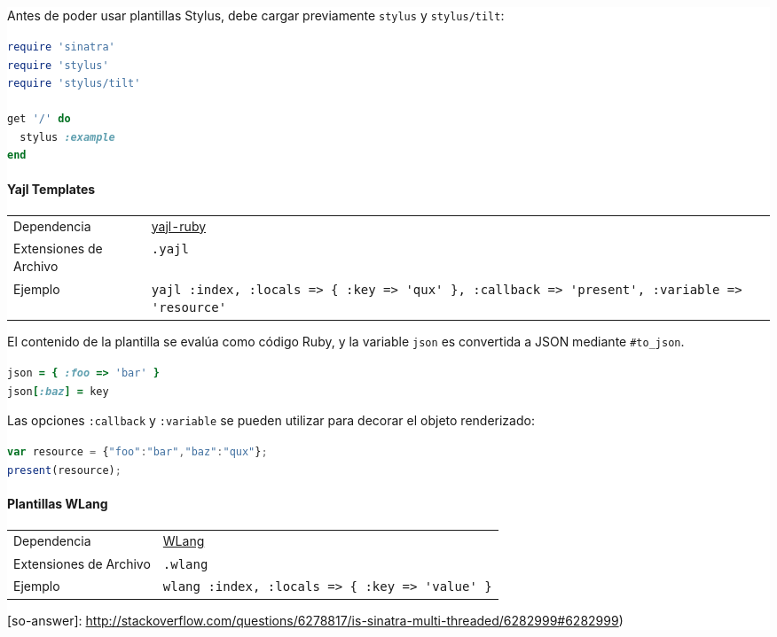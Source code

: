 Antes de poder usar plantillas Stylus, debe cargar previamente `stylus` y  `stylus/tilt`:

```ruby
require 'sinatra'
require 'stylus'
require 'stylus/tilt'

get '/' do
  stylus :example
end
```

#### Yajl Templates

<table>
  <tr>
    <td>Dependencia</td>
    <td><a href="https://github.com/brianmario/yajl-ruby" title="yajl-ruby">yajl-ruby</a></td>
  </tr>
  <tr>
    <td>Extensiones de Archivo</td>
    <td><tt>.yajl</tt></td>
  </tr>
  <tr>
    <td>Ejemplo</td>
    <td>
      <tt>
        yajl :index,
             :locals => { :key => 'qux' },
             :callback => 'present',
             :variable => 'resource'
      </tt>
    </td>
  </tr>
</table>

El contenido de la plantilla se evalúa como código Ruby, y la variable `json` es convertida a JSON mediante `#to_json`.

```ruby
json = { :foo => 'bar' }
json[:baz] = key
```

Las opciones `:callback` y `:variable` se pueden utilizar para decorar el objeto renderizado:


```javascript
var resource = {"foo":"bar","baz":"qux"};
present(resource);
```

#### Plantillas WLang

<table>
  <tr>
    <td>Dependencia</td>
    <td><a href="https://github.com/blambeau/wlang/" title="WLang">WLang</a></td>
  </tr>
  <tr>
    <td>Extensiones de Archivo</td>
    <td><tt>.wlang</tt></td>
  </tr>
  <tr>
    <td>Ejemplo</td>
    <td><tt>wlang :index, :locals => { :key => 'value' }</tt></td>
  </tr>
</table>


[so-answer]: http://stackoverflow.com/questions/6278817/is-sinatra-multi-threaded/6282999#6282999)